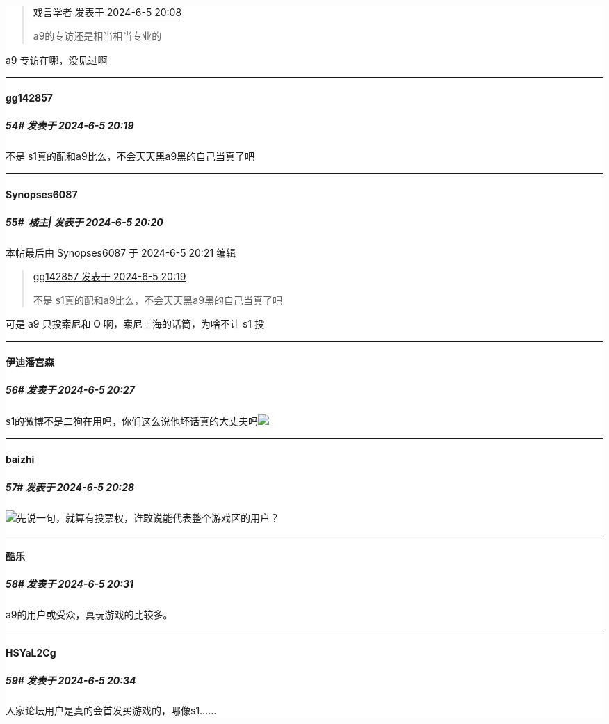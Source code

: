 <blockquote><a href="httphttps://bbs.saraba1st.com/2b/forum.php?mod=redirect&amp;goto=findpost&amp;pid=65124273&amp;ptid=2186352" target="_blank">戏言学者 发表于 2024-6-5 20:08</a>

a9的专访还是相当相当专业的</blockquote>
a9 专访在哪，没见过啊

*****

####  gg142857  
##### 54#       发表于 2024-6-5 20:19

不是 s1真的配和a9比么，不会天天黑a9黑的自己当真了吧

*****

####  Synopses6087  
##### 55#         楼主| 发表于 2024-6-5 20:20

 本帖最后由 Synopses6087 于 2024-6-5 20:21 编辑 
<blockquote><a href="httphttps://bbs.saraba1st.com/2b/forum.php?mod=redirect&amp;goto=findpost&amp;pid=65124357&amp;ptid=2186352" target="_blank">gg142857 发表于 2024-6-5 20:19</a>

不是 s1真的配和a9比么，不会天天黑a9黑的自己当真了吧</blockquote>
可是 a9 只投索尼和 O 啊，索尼上海的话筒，为啥不让 s1 投


*****

####  伊迪潘宫森  
##### 56#       发表于 2024-6-5 20:27

s1的微博不是二狗在用吗，你们这么说他坏话真的大丈夫吗<img src="https://static.saraba1st.com/image/smiley/face2017/067.png" referrerpolicy="no-referrer">

*****

####  baizhi  
##### 57#       发表于 2024-6-5 20:28

<img src="https://static.saraba1st.com/image/smiley/face2017/213.gif" referrerpolicy="no-referrer">先说一句，就算有投票权，谁敢说能代表整个游戏区的用户？

*****

####  酷乐  
##### 58#       发表于 2024-6-5 20:31

a9的用户或受众，真玩游戏的比较多。


*****

####  HSYaL2Cg  
##### 59#       发表于 2024-6-5 20:34

人家论坛用户是真的会首发买游戏的，哪像s1……
